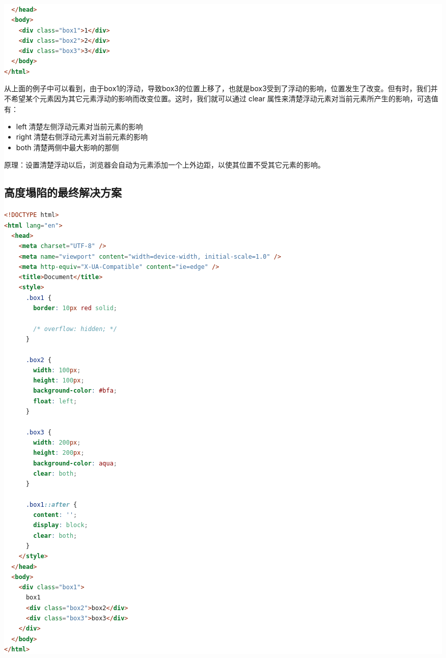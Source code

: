 ```html
  </head>
  <body>
    <div class="box1">1</div>
    <div class="box2">2</div>
    <div class="box3">3</div>
  </body>
</html>
```

从上面的例子中可以看到，由于box1的浮动，导致box3的位置上移了，也就是box3受到了浮动的影响，位置发生了改变。但有时，我们并不希望某个元素因为其它元素浮动的影响而改变位置。这时，我们就可以通过 clear 属性来清楚浮动元素对当前元素所产生的影响，可选值有：

- left 清楚左侧浮动元素对当前元素的影响
- right 清楚右侧浮动元素对当前元素的影响
- both 清楚两侧中最大影响的那侧

原理：设置清楚浮动以后，浏览器会自动为元素添加一个上外边距，以使其位置不受其它元素的影响。

## 高度塌陷的最终解决方案

```html
<!DOCTYPE html>
<html lang="en">
  <head>
    <meta charset="UTF-8" />
    <meta name="viewport" content="width=device-width, initial-scale=1.0" />
    <meta http-equiv="X-UA-Compatible" content="ie=edge" />
    <title>Document</title>
    <style>
      .box1 {
        border: 10px red solid;

        /* overflow: hidden; */
      }

      .box2 {
        width: 100px;
        height: 100px;
        background-color: #bfa;
        float: left;
      }

      .box3 {
        width: 200px;
        height: 200px;
        background-color: aqua;
        clear: both;
      }

      .box1::after {
        content: '';
        display: block;
        clear: both;
      }
    </style>
  </head>
  <body>
    <div class="box1">
      box1
      <div class="box2">box2</div>
      <div class="box3">box3</div>
    </div>
  </body>
</html>
```
